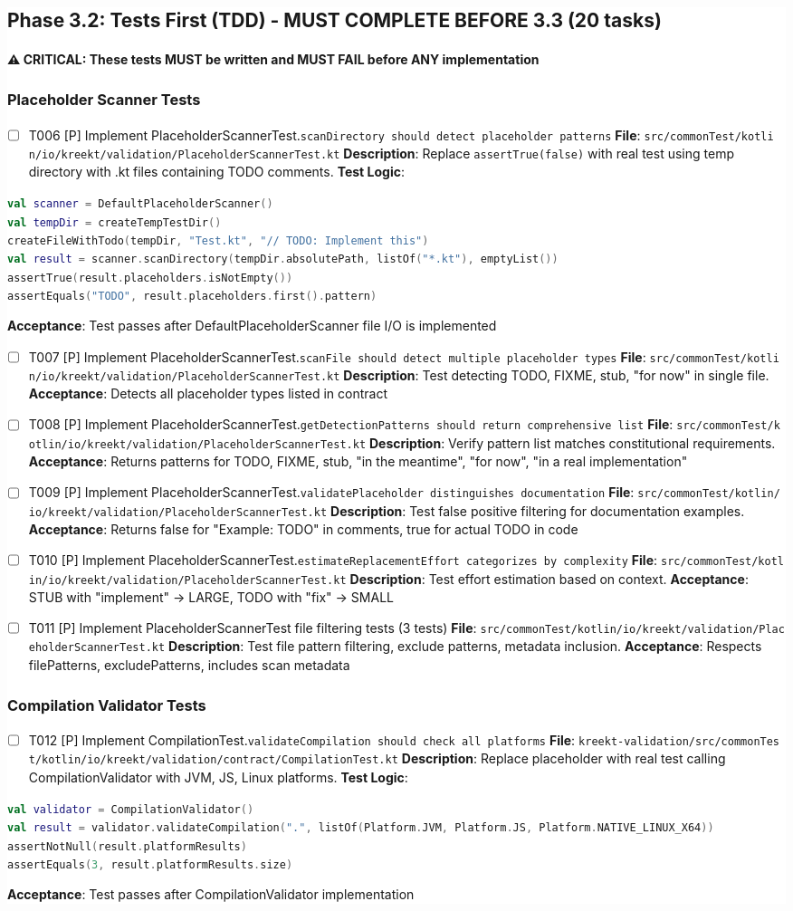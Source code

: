 
## Phase 3.2: Tests First (TDD) - MUST COMPLETE BEFORE 3.3 (20 tasks)

**⚠️ CRITICAL: These tests MUST be written and MUST FAIL before ANY implementation**

### Placeholder Scanner Tests

- [ ] T006 [P] Implement PlaceholderScannerTest.`scanDirectory should detect placeholder patterns`
**File**: `src/commonTest/kotlin/io/kreekt/validation/PlaceholderScannerTest.kt`
**Description**: Replace `assertTrue(false)` with real test using temp directory with .kt files containing TODO comments.
**Test Logic**:
```kotlin
val scanner = DefaultPlaceholderScanner()
val tempDir = createTempTestDir()
createFileWithTodo(tempDir, "Test.kt", "// TODO: Implement this")
val result = scanner.scanDirectory(tempDir.absolutePath, listOf("*.kt"), emptyList())
assertTrue(result.placeholders.isNotEmpty())
assertEquals("TODO", result.placeholders.first().pattern)
```
**Acceptance**: Test passes after DefaultPlaceholderScanner file I/O is implemented

- [ ] T007 [P] Implement PlaceholderScannerTest.`scanFile should detect multiple placeholder types`
**File**: `src/commonTest/kotlin/io/kreekt/validation/PlaceholderScannerTest.kt`
**Description**: Test detecting TODO, FIXME, stub, "for now" in single file.
**Acceptance**: Detects all placeholder types listed in contract

- [ ] T008 [P] Implement PlaceholderScannerTest.`getDetectionPatterns should return comprehensive list`
**File**: `src/commonTest/kotlin/io/kreekt/validation/PlaceholderScannerTest.kt`
**Description**: Verify pattern list matches constitutional requirements.
**Acceptance**: Returns patterns for TODO, FIXME, stub, "in the meantime", "for now", "in a real implementation"

- [ ] T009 [P] Implement PlaceholderScannerTest.`validatePlaceholder distinguishes documentation`
**File**: `src/commonTest/kotlin/io/kreekt/validation/PlaceholderScannerTest.kt`
**Description**: Test false positive filtering for documentation examples.
**Acceptance**: Returns false for "Example: TODO" in comments, true for actual TODO in code

- [ ] T010 [P] Implement PlaceholderScannerTest.`estimateReplacementEffort categorizes by complexity`
**File**: `src/commonTest/kotlin/io/kreekt/validation/PlaceholderScannerTest.kt`
**Description**: Test effort estimation based on context.
**Acceptance**: STUB with "implement" → LARGE, TODO with "fix" → SMALL

- [ ] T011 [P] Implement PlaceholderScannerTest file filtering tests (3 tests)
**File**: `src/commonTest/kotlin/io/kreekt/validation/PlaceholderScannerTest.kt`
**Description**: Test file pattern filtering, exclude patterns, metadata inclusion.
**Acceptance**: Respects filePatterns, excludePatterns, includes scan metadata

### Compilation Validator Tests

- [ ] T012 [P] Implement CompilationTest.`validateCompilation should check all platforms`
**File**: `kreekt-validation/src/commonTest/kotlin/io/kreekt/validation/contract/CompilationTest.kt`
**Description**: Replace placeholder with real test calling CompilationValidator with JVM, JS, Linux platforms.
**Test Logic**:
```kotlin
val validator = CompilationValidator()
val result = validator.validateCompilation(".", listOf(Platform.JVM, Platform.JS, Platform.NATIVE_LINUX_X64))
assertNotNull(result.platformResults)
assertEquals(3, result.platformResults.size)
```
**Acceptance**: Test passes after CompilationValidator implementation